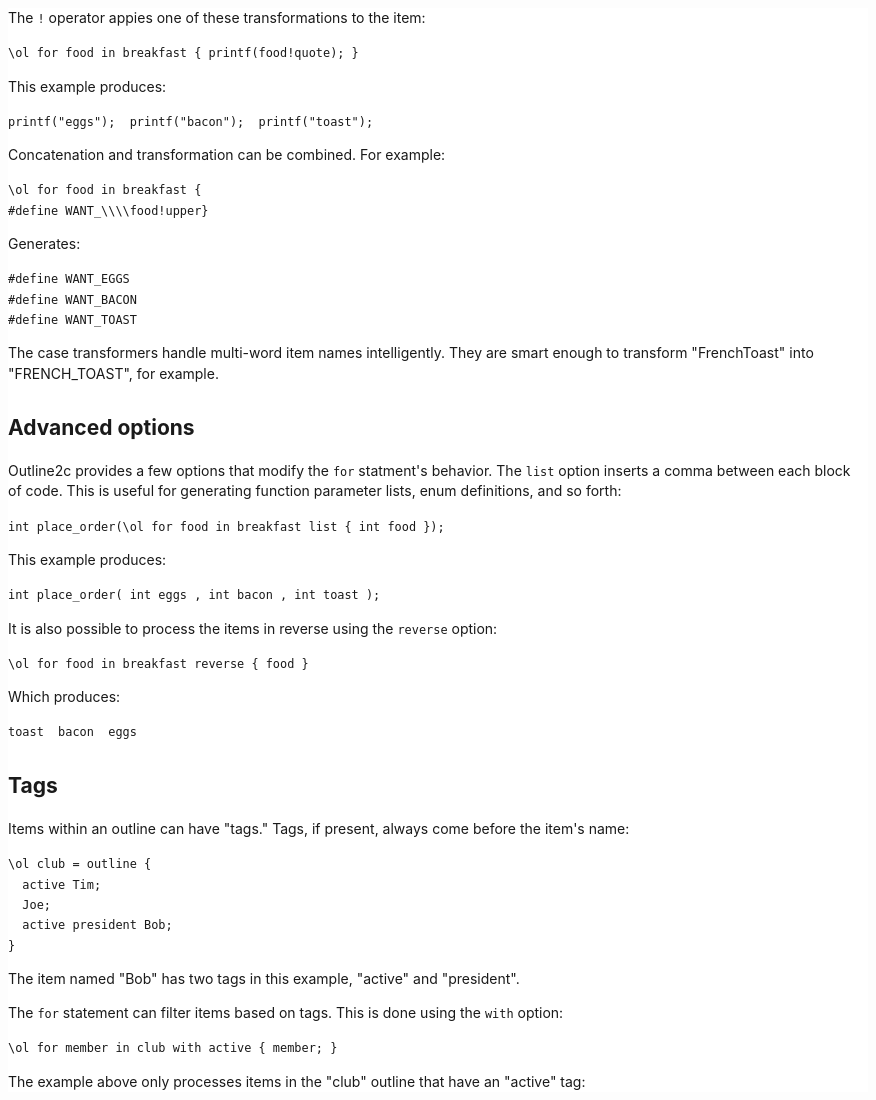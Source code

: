 The `!` operator appies one of these transformations to the item:

    \ol for food in breakfast { printf(food!quote); }

This example produces:

    printf("eggs");  printf("bacon");  printf("toast");

Concatenation and transformation can be combined. For example:

    \ol for food in breakfast {
    #define WANT_\\\\food!upper}

Generates:

    #define WANT_EGGS
    #define WANT_BACON
    #define WANT_TOAST

The case transformers handle multi-word item names intelligently. They are smart enough to transform "FrenchToast" into "FRENCH_TOAST", for example.

Advanced options
----------------

Outline2c provides a few options that modify the `for` statment's behavior. The `list` option inserts a comma between each block of code. This is useful for generating function parameter lists, enum definitions, and so forth:

    int place_order(\ol for food in breakfast list { int food });

This example produces:

    int place_order( int eggs , int bacon , int toast );

It is also possible to process the items in reverse using the `reverse` option:

    \ol for food in breakfast reverse { food }

Which produces:

    toast  bacon  eggs

Tags
----

Items within an outline can have "tags." Tags, if present, always come before the item's name:

    \ol club = outline {
      active Tim;
      Joe;
      active president Bob;
    }

The item named "Bob" has two tags in this example, "active" and "president".

The `for` statement can filter items based on tags. This is done using the `with` option:

    \ol for member in club with active { member; }

The example above only processes items in the "club" outline that have an "active" tag:
